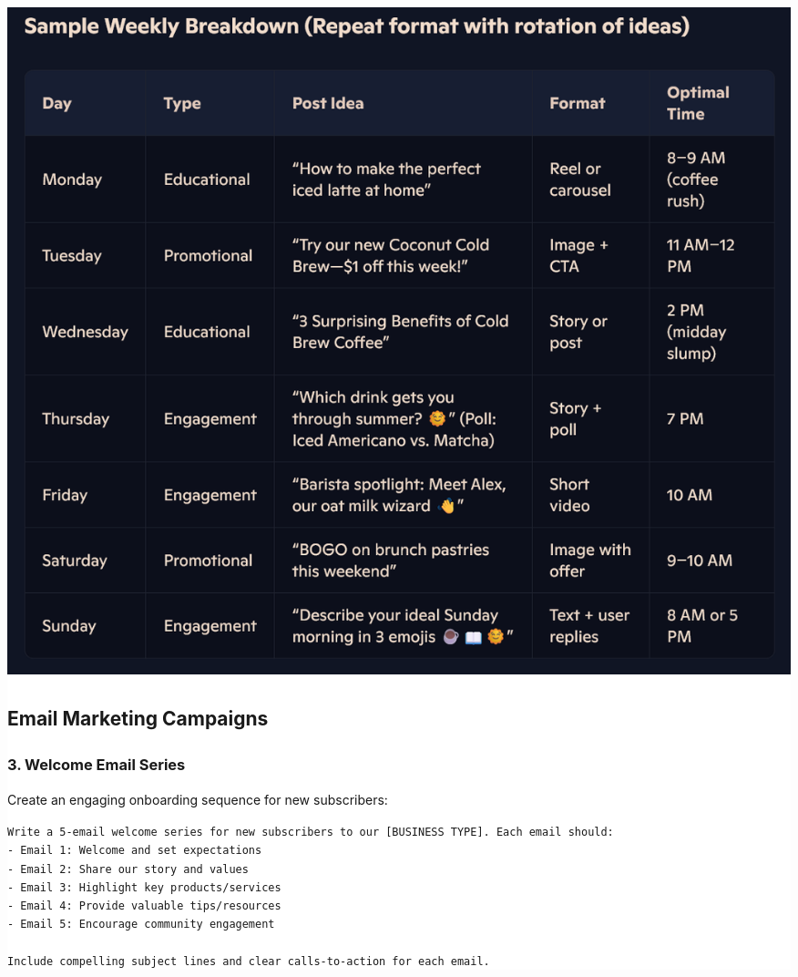 ![Marketing calendar sample](images/marketing-calendar.png)

## Email Marketing Campaigns

### 3. Welcome Email Series

Create an engaging onboarding sequence for new subscribers:

```prompt
Write a 5-email welcome series for new subscribers to our [BUSINESS TYPE]. Each email should:
- Email 1: Welcome and set expectations
- Email 2: Share our story and values
- Email 3: Highlight key products/services
- Email 4: Provide valuable tips/resources
- Email 5: Encourage community engagement

Include compelling subject lines and clear calls-to-action for each email.
```
